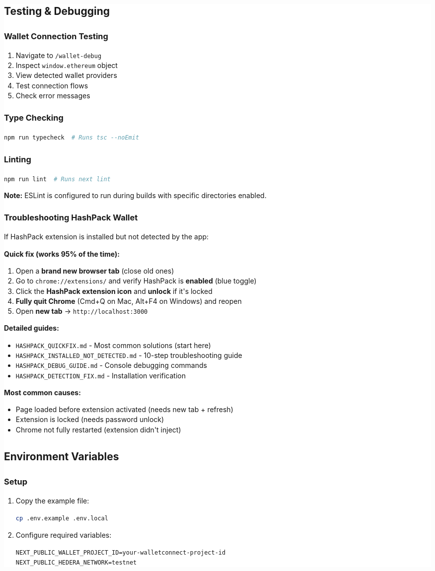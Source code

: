 ## Testing & Debugging

### Wallet Connection Testing
1. Navigate to `/wallet-debug`
2. Inspect `window.ethereum` object
3. View detected wallet providers
4. Test connection flows
5. Check error messages

### Type Checking
```bash
npm run typecheck  # Runs tsc --noEmit
```

### Linting
```bash
npm run lint  # Runs next lint
```

**Note:** ESLint is configured to run during builds with specific directories enabled.

### Troubleshooting HashPack Wallet

If HashPack extension is installed but not detected by the app:

**Quick fix (works 95% of the time):**
1. Open a **brand new browser tab** (close old ones)
2. Go to `chrome://extensions/` and verify HashPack is **enabled** (blue toggle)
3. Click the **HashPack extension icon** and **unlock** if it's locked
4. **Fully quit Chrome** (Cmd+Q on Mac, Alt+F4 on Windows) and reopen
5. Open **new tab** → `http://localhost:3000`

**Detailed guides:**
- `HASHPACK_QUICKFIX.md` - Most common solutions (start here)
- `HASHPACK_INSTALLED_NOT_DETECTED.md` - 10-step troubleshooting guide
- `HASHPACK_DEBUG_GUIDE.md` - Console debugging commands
- `HASHPACK_DETECTION_FIX.md` - Installation verification

**Most common causes:**
- Page loaded before extension activated (needs new tab + refresh)
- Extension is locked (needs password unlock)
- Chrome not fully restarted (extension didn't inject)

## Environment Variables

### Setup
1. Copy the example file:
   ```bash
   cp .env.example .env.local
   ```

2. Configure required variables:
   ```env
   NEXT_PUBLIC_WALLET_PROJECT_ID=your-walletconnect-project-id
   NEXT_PUBLIC_HEDERA_NETWORK=testnet
   ```
